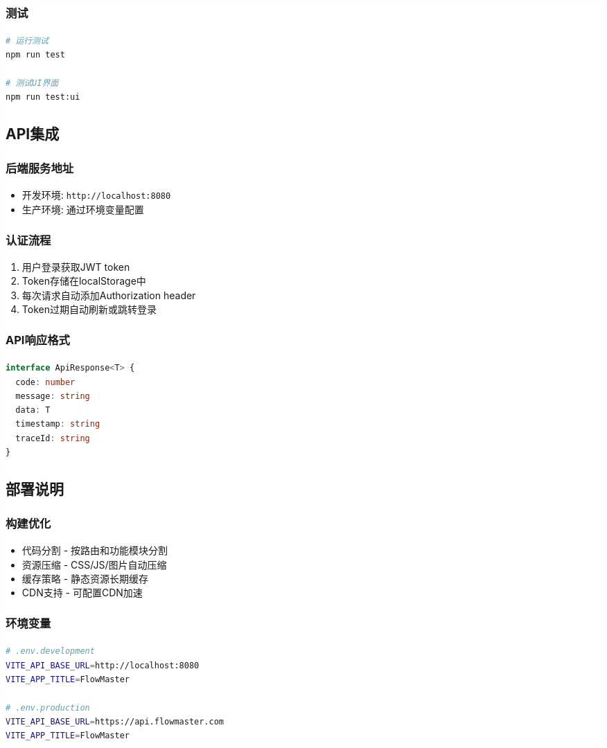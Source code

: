 ### 测试
```bash
# 运行测试
npm run test

# 测试UI界面
npm run test:ui
```

## API集成

### 后端服务地址
- 开发环境: `http://localhost:8080`
- 生产环境: 通过环境变量配置

### 认证流程
1. 用户登录获取JWT token
2. Token存储在localStorage中
3. 每次请求自动添加Authorization header
4. Token过期自动刷新或跳转登录

### API响应格式
```typescript
interface ApiResponse<T> {
  code: number
  message: string
  data: T
  timestamp: string
  traceId: string
}
```

## 部署说明

### 构建优化
- 代码分割 - 按路由和功能模块分割
- 资源压缩 - CSS/JS/图片自动压缩
- 缓存策略 - 静态资源长期缓存
- CDN支持 - 可配置CDN加速

### 环境变量
```bash
# .env.development
VITE_API_BASE_URL=http://localhost:8080
VITE_APP_TITLE=FlowMaster

# .env.production
VITE_API_BASE_URL=https://api.flowmaster.com
VITE_APP_TITLE=FlowMaster
```
